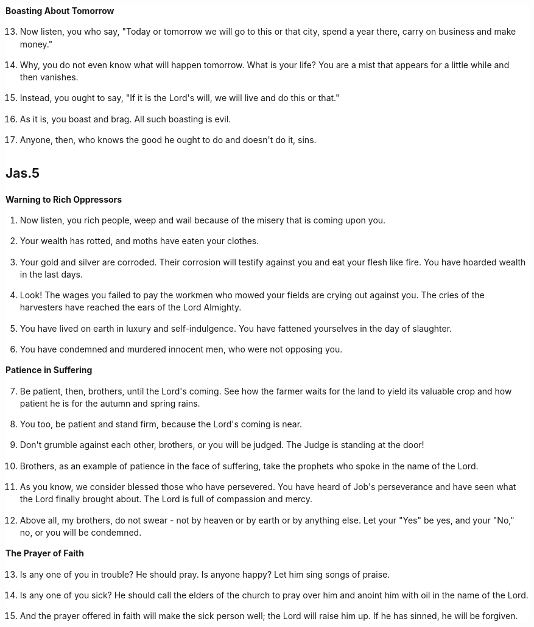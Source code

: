 __Boasting About Tomorrow__

13. Now listen, you who say, "Today or tomorrow we will go to this or that city, spend a year there, carry on business and make money."

14. Why, you do not even know what will happen tomorrow. What is your life? You are a mist that appears for a little while and then vanishes.

15. Instead, you ought to say, "If it is the Lord's will, we will live and do this or that."

16. As it is, you boast and brag. All such boasting is evil.

17. Anyone, then, who knows the good he ought to do and doesn't do it, sins.

## Jas.5

__Warning to Rich Oppressors__

1. Now listen, you rich people, weep and wail because of the misery that is coming upon you.

2. Your wealth has rotted, and moths have eaten your clothes.

3. Your gold and silver are corroded. Their corrosion will testify against you and eat your flesh like fire. You have hoarded wealth in the last days.

4. Look! The wages you failed to pay the workmen who mowed your fields are crying out against you. The cries of the harvesters have reached the ears of the Lord Almighty.

5. You have lived on earth in luxury and self-indulgence. You have fattened yourselves in the day of slaughter. 

6. You have condemned and murdered innocent men, who were not opposing you.

__Patience in Suffering__

7. Be patient, then, brothers, until the Lord's coming. See how the farmer waits for the land to yield its valuable crop and how patient he is for the autumn and spring rains.

8. You too, be patient and stand firm, because the Lord's coming is near.

9. Don't grumble against each other, brothers, or you will be judged. The Judge is standing at the door!

10. Brothers, as an example of patience in the face of suffering, take the prophets who spoke in the name of the Lord.

11. As you know, we consider blessed those who have persevered. You have heard of Job's perseverance and have seen what the Lord finally brought about. The Lord is full of compassion and mercy.

12. Above all, my brothers, do not swear - not by heaven or by earth or by anything else. Let your "Yes" be yes, and your "No," no, or you will be condemned.

__The Prayer of Faith__

13. Is any one of you in trouble? He should pray. Is anyone happy? Let him sing songs of praise.

14. Is any one of you sick? He should call the elders of the church to pray over him and anoint him with oil in the name of the Lord.

15. And the prayer offered in faith will make the sick person well; the Lord will raise him up. If he has sinned, he will be forgiven.
